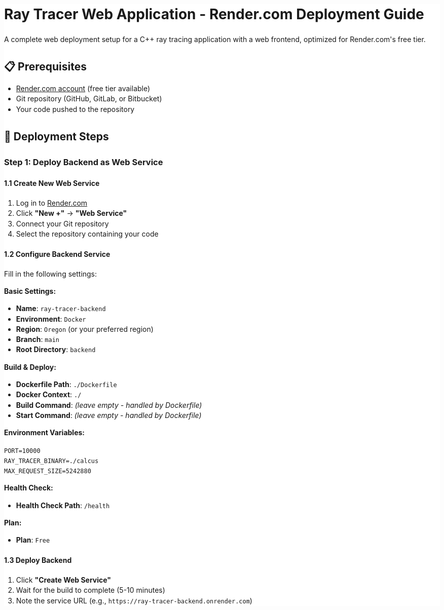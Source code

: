 # Ray Tracer Web Application - Render.com Deployment Guide

A complete web deployment setup for a C++ ray tracing application with a web frontend, optimized for Render.com's free tier.

## 📋 Prerequisites

- [Render.com account](https://render.com) (free tier available)
- Git repository (GitHub, GitLab, or Bitbucket)
- Your code pushed to the repository

## 🚀 Deployment Steps

### Step 1: Deploy Backend as Web Service

#### 1.1 Create New Web Service
1. Log in to [Render.com](https://render.com)
2. Click **"New +"** → **"Web Service"**
3. Connect your Git repository
4. Select the repository containing your code

#### 1.2 Configure Backend Service
Fill in the following settings:

**Basic Settings:**
- **Name**: `ray-tracer-backend`
- **Environment**: `Docker`
- **Region**: `Oregon` (or your preferred region)
- **Branch**: `main`
- **Root Directory**: `backend`

**Build & Deploy:**
- **Dockerfile Path**: `./Dockerfile`
- **Docker Context**: `./`
- **Build Command**: *(leave empty - handled by Dockerfile)*
- **Start Command**: *(leave empty - handled by Dockerfile)*

**Environment Variables:**
```
PORT=10000
RAY_TRACER_BINARY=./calcus
MAX_REQUEST_SIZE=5242880
```

**Health Check:**
- **Health Check Path**: `/health`

**Plan:**
- **Plan**: `Free`

#### 1.3 Deploy Backend
1. Click **"Create Web Service"**
2. Wait for the build to complete (5-10 minutes)
3. Note the service URL (e.g., `https://ray-tracer-backend.onrender.com`)
